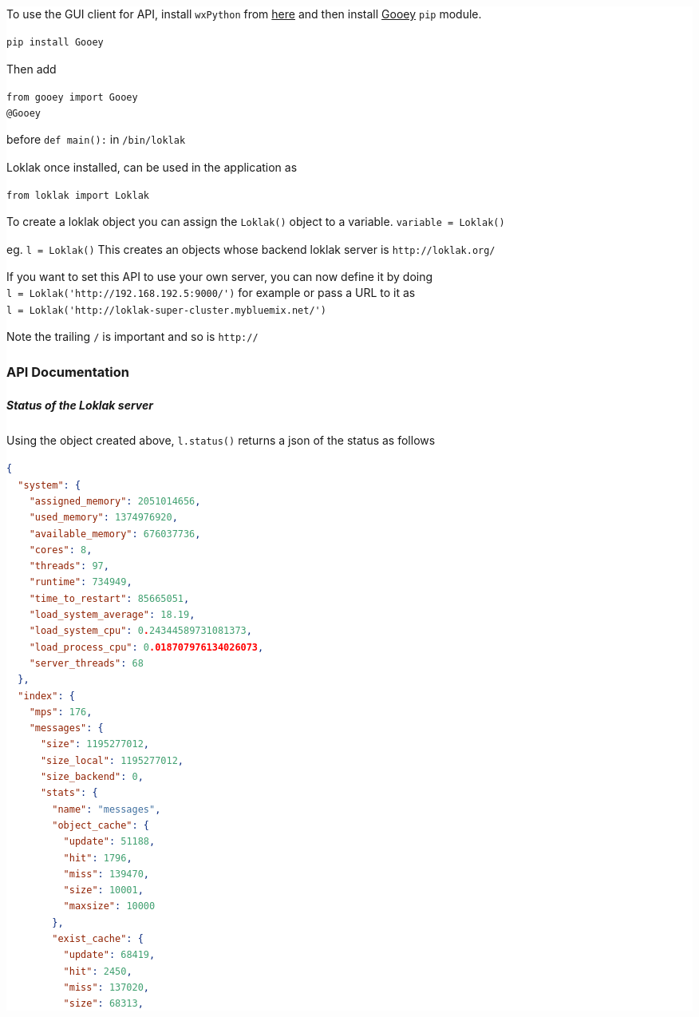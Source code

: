 To use the GUI client for API, install `wxPython` from [here](http://www.wxpython.org/download.php) and then install [Gooey](https://github.com/chriskiehl/Gooey) `pip` module. 

`pip install Gooey`

Then add 
``` 
from gooey import Gooey
@Gooey
```
before `def main():` in `/bin/loklak` 

Loklak once installed, can be used in the application as

`from loklak import Loklak`

To create a loklak object you can assign the `Loklak()` object to a variable.
`variable = Loklak()`

eg. `l = Loklak()`
This creates an objects whose backend loklak server is `http://loklak.org/`

If you want to set this API to use your own server, you can now define it by doing  
`l = Loklak('http://192.168.192.5:9000/')` for example or pass a URL to it as  
`l = Loklak('http://loklak-super-cluster.mybluemix.net/')`

Note the trailing `/` is important and so is `http://`

### API Documentation

##### Status of the Loklak server
Using the object created above, `l.status()` returns a json of the status as follows

```json
{
  "system": {
    "assigned_memory": 2051014656,
    "used_memory": 1374976920,
    "available_memory": 676037736,
    "cores": 8,
    "threads": 97,
    "runtime": 734949,
    "time_to_restart": 85665051,
    "load_system_average": 18.19,
    "load_system_cpu": 0.24344589731081373,
    "load_process_cpu": 0.018707976134026073,
    "server_threads": 68
  },
  "index": {
    "mps": 176,
    "messages": {
      "size": 1195277012,
      "size_local": 1195277012,
      "size_backend": 0,
      "stats": {
        "name": "messages",
        "object_cache": {
          "update": 51188,
          "hit": 1796,
          "miss": 139470,
          "size": 10001,
          "maxsize": 10000
        },
        "exist_cache": {
          "update": 68419,
          "hit": 2450,
          "miss": 137020,
          "size": 68313,
```
